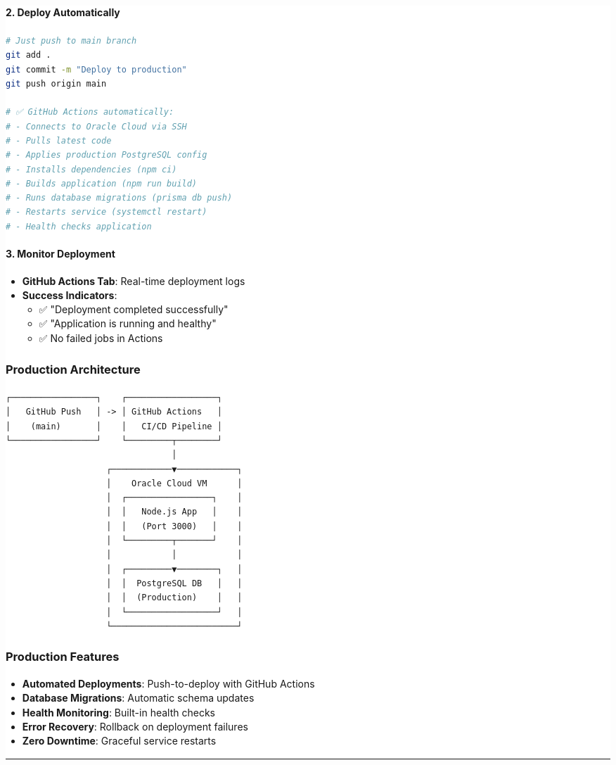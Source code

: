 #### 2. Deploy Automatically
```bash
# Just push to main branch
git add .
git commit -m "Deploy to production"
git push origin main

# ✅ GitHub Actions automatically:
# - Connects to Oracle Cloud via SSH
# - Pulls latest code
# - Applies production PostgreSQL config
# - Installs dependencies (npm ci)
# - Builds application (npm run build)
# - Runs database migrations (prisma db push)
# - Restarts service (systemctl restart)
# - Health checks application
```

#### 3. Monitor Deployment
- **GitHub Actions Tab**: Real-time deployment logs
- **Success Indicators**:
  - ✅ "Deployment completed successfully"
  - ✅ "Application is running and healthy"
  - ✅ No failed jobs in Actions

### Production Architecture
```
┌─────────────────┐    ┌──────────────────┐
│   GitHub Push   │ -> │ GitHub Actions   │
│    (main)       │    │   CI/CD Pipeline │
└─────────────────┘    └─────────┬────────┘
                                 │
                    ┌────────────▼────────────┐
                    │    Oracle Cloud VM      │
                    │  ┌─────────────────┐    │
                    │  │   Node.js App   │    │
                    │  │   (Port 3000)   │    │
                    │  └─────────┬───────┘    │
                    │            │            │
                    │  ┌─────────▼────────┐   │
                    │  │  PostgreSQL DB   │   │
                    │  │  (Production)    │   │
                    │  └──────────────────┘   │
                    └─────────────────────────┘
```

### Production Features
- **Automated Deployments**: Push-to-deploy with GitHub Actions
- **Database Migrations**: Automatic schema updates
- **Health Monitoring**: Built-in health checks
- **Error Recovery**: Rollback on deployment failures
- **Zero Downtime**: Graceful service restarts

---